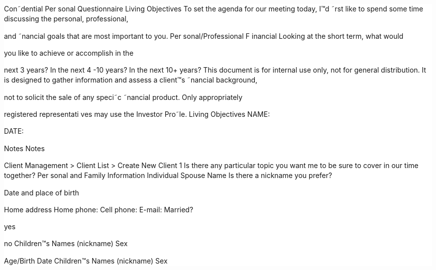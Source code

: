 Con˜dential Per sonal Questionnaire
Living Objectives
To set the agenda for our meeting today, I™d ˜rst like to spend some time discussing the personal, professional, 
 
and ˜nancial goals that are most important to you.
Per sonal/Professional
F inancial
Looking at the short term, what would  
 
you like to achieve or accomplish in the  
 
next 3 years?
In the next 4 -10 years?
In the next 10+ years?
This document is for internal use only, not for general distribution. It is 
designed to gather information and assess a client™s ˜nancial background, 

not to solicit the sale of any speci˜c ˜nancial product. Only appropriately 

registered representati ves may use the Investor Pro˜le.
Living Objectives
NAME:
 
       
 
 
 DATE: 
   


Notes
Notes


Client Management > Client List > Create New Client 
1
Is there any particular topic you want me to be sure to cover in our time together?
Per sonal and Family Information
 Individual 
 Spouse 
Name
Is there a nickname you prefer?

Date and place of birth

Home address
Home phone:
Cell phone:
E-mail:
Married?     
 
 
yes     
 
 
no
 Children™s Names (nickname) 
 Sex 
 
 Age/Birth Date 
 Children™s Names (nickname) 
 Sex 
 